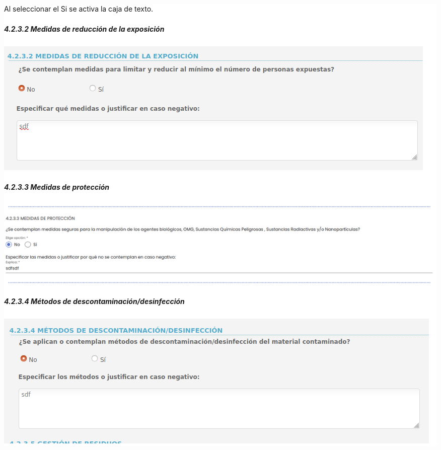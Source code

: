   


  


  


Al seleccionar el Si se activa la caja de texto.

##### 4\.2\.3\.2 Medidas de reducción de la exposición

  


![](/attachments/597853153/597862130.png)

##### 4\.2\.3\.3 Medidas de protección

  


![](/attachments/597853153/597858372.png)

  


##### 4\.2\.3\.4 Métodos de descontaminación/desinfección

![](/attachments/597853153/597862128.png)
